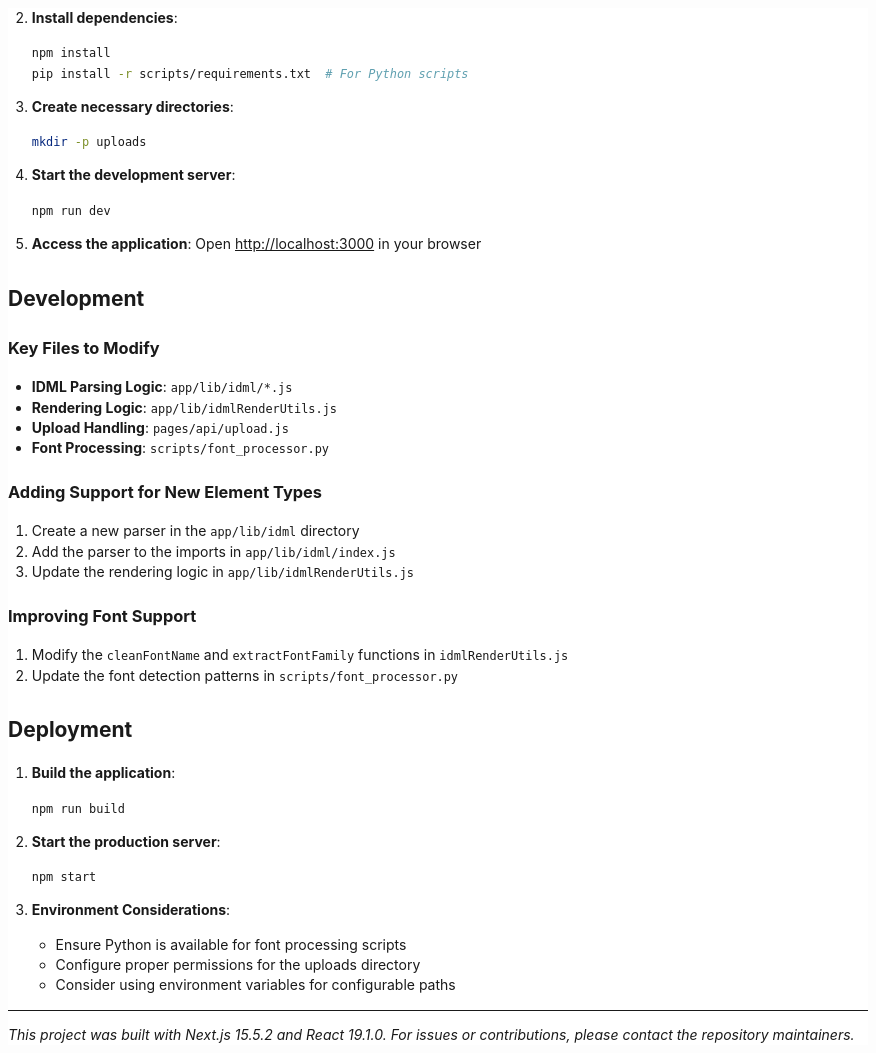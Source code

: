 2. **Install dependencies**:

   ```bash
   npm install
   pip install -r scripts/requirements.txt  # For Python scripts
   ```

3. **Create necessary directories**:

   ```bash
   mkdir -p uploads
   ```

4. **Start the development server**:

   ```bash
   npm run dev
   ```

5. **Access the application**:
   Open [http://localhost:3000](http://localhost:3000) in your browser

## Development

### Key Files to Modify

- **IDML Parsing Logic**: `app/lib/idml/*.js`
- **Rendering Logic**: `app/lib/idmlRenderUtils.js`
- **Upload Handling**: `pages/api/upload.js`
- **Font Processing**: `scripts/font_processor.py`

### Adding Support for New Element Types

1. Create a new parser in the `app/lib/idml` directory
2. Add the parser to the imports in `app/lib/idml/index.js`
3. Update the rendering logic in `app/lib/idmlRenderUtils.js`

### Improving Font Support

1. Modify the `cleanFontName` and `extractFontFamily` functions in `idmlRenderUtils.js`
2. Update the font detection patterns in `scripts/font_processor.py`

## Deployment

1. **Build the application**:

   ```bash
   npm run build
   ```

2. **Start the production server**:

   ```bash
   npm start
   ```

3. **Environment Considerations**:
   - Ensure Python is available for font processing scripts
   - Configure proper permissions for the uploads directory
   - Consider using environment variables for configurable paths

---

_This project was built with Next.js 15.5.2 and React 19.1.0. For issues or contributions, please contact the repository maintainers._
